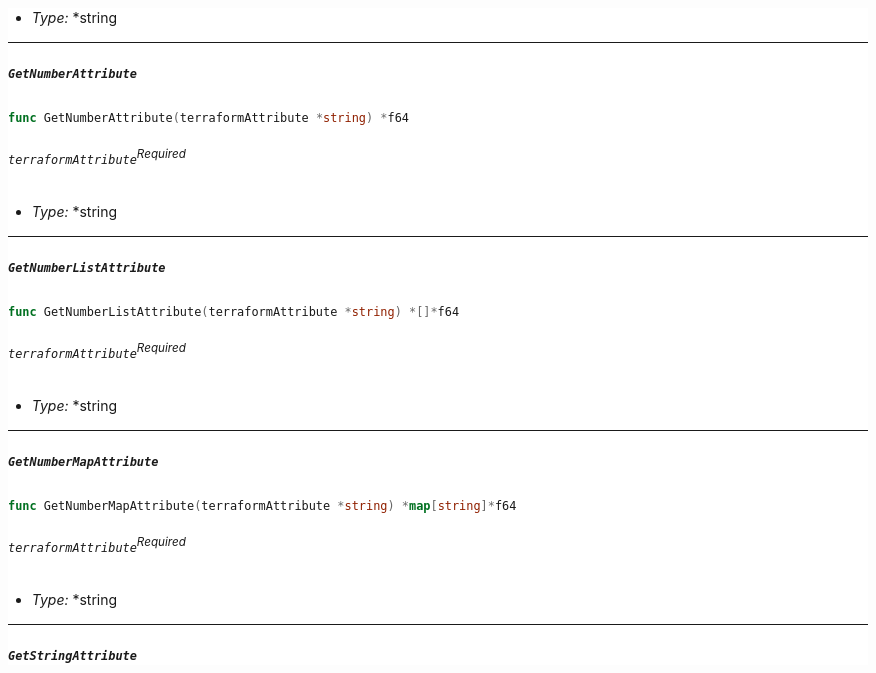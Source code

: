 - *Type:* *string

---

##### `GetNumberAttribute` <a name="GetNumberAttribute" id="@cdktf/provider-cloudflare.stream.StreamInputOutputReference.getNumberAttribute"></a>

```go
func GetNumberAttribute(terraformAttribute *string) *f64
```

###### `terraformAttribute`<sup>Required</sup> <a name="terraformAttribute" id="@cdktf/provider-cloudflare.stream.StreamInputOutputReference.getNumberAttribute.parameter.terraformAttribute"></a>

- *Type:* *string

---

##### `GetNumberListAttribute` <a name="GetNumberListAttribute" id="@cdktf/provider-cloudflare.stream.StreamInputOutputReference.getNumberListAttribute"></a>

```go
func GetNumberListAttribute(terraformAttribute *string) *[]*f64
```

###### `terraformAttribute`<sup>Required</sup> <a name="terraformAttribute" id="@cdktf/provider-cloudflare.stream.StreamInputOutputReference.getNumberListAttribute.parameter.terraformAttribute"></a>

- *Type:* *string

---

##### `GetNumberMapAttribute` <a name="GetNumberMapAttribute" id="@cdktf/provider-cloudflare.stream.StreamInputOutputReference.getNumberMapAttribute"></a>

```go
func GetNumberMapAttribute(terraformAttribute *string) *map[string]*f64
```

###### `terraformAttribute`<sup>Required</sup> <a name="terraformAttribute" id="@cdktf/provider-cloudflare.stream.StreamInputOutputReference.getNumberMapAttribute.parameter.terraformAttribute"></a>

- *Type:* *string

---

##### `GetStringAttribute` <a name="GetStringAttribute" id="@cdktf/provider-cloudflare.stream.StreamInputOutputReference.getStringAttribute"></a>
